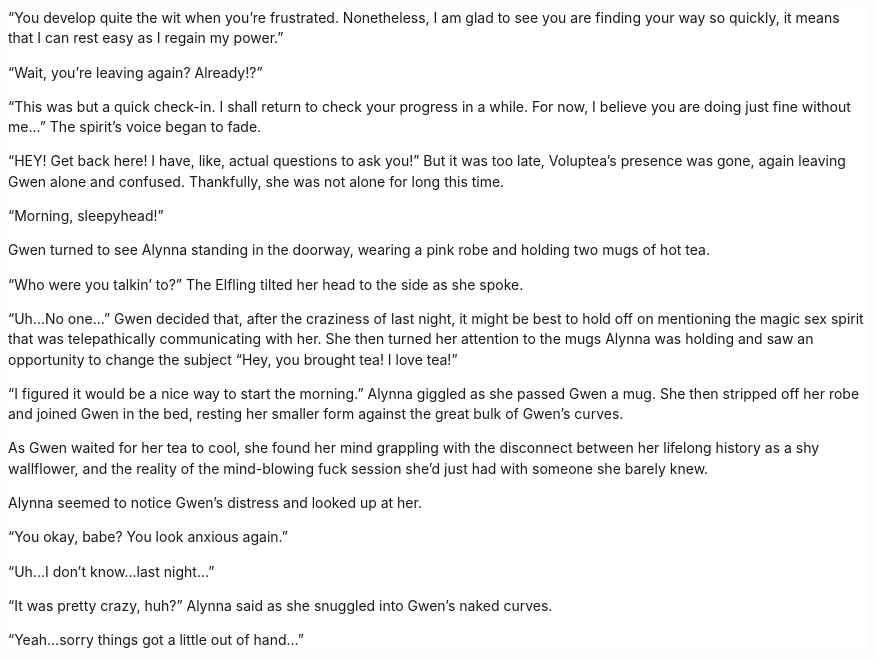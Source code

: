 

“You develop quite the wit when you’re frustrated. Nonetheless, I am glad to see you are finding your way so quickly, it means that I can rest easy as I regain my power.”



“Wait, you’re leaving again? Already!?”



“This was but a quick check-in. I shall return to check your progress in a while. For now, I believe you are doing just fine without me...” The spirit’s voice began to fade.



“HEY! Get back here! I have, like, actual questions to ask you!” But it was too late, Voluptea’s presence was gone, again leaving Gwen alone and confused. Thankfully, she was not alone for long this time.



“Morning, sleepyhead!”



Gwen turned to see Alynna standing in the doorway, wearing a pink robe and holding two mugs of hot tea.



“Who were you talkin’ to?” The Elfling tilted her head to the side as she spoke.



“Uh...No one...” Gwen decided that, after the craziness of last night, it might be best to hold off on mentioning the magic sex spirit that was telepathically communicating with her. She then turned her attention to the mugs Alynna was holding and saw an opportunity to change the subject “Hey, you brought tea! I love tea!”



“I figured it would be a nice way to start the morning.” Alynna giggled as she passed Gwen a mug. She then stripped off her robe and joined Gwen in the bed, resting her smaller form against the great bulk of Gwen’s curves.



As Gwen waited for her tea to cool, she found her mind grappling with the disconnect between her lifelong history as a shy wallflower, and the reality of the mind-blowing fuck session she’d just had with someone she barely knew.



Alynna seemed to notice Gwen’s distress and looked up at her.



“You okay, babe? You look anxious again.”



“Uh...I don’t know...last night…”



“It was pretty crazy, huh?” Alynna said as she snuggled into Gwen’s naked curves.



“Yeah...sorry things got a little out of hand…”
